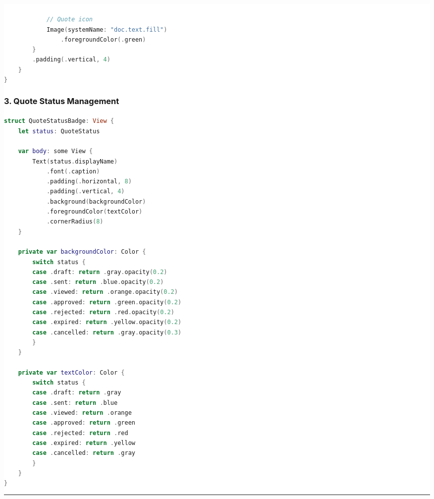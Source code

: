 ```swift
            
            // Quote icon
            Image(systemName: "doc.text.fill")
                .foregroundColor(.green)
        }
        .padding(.vertical, 4)
    }
}
```

### 3. Quote Status Management

```swift
struct QuoteStatusBadge: View {
    let status: QuoteStatus
    
    var body: some View {
        Text(status.displayName)
            .font(.caption)
            .padding(.horizontal, 8)
            .padding(.vertical, 4)
            .background(backgroundColor)
            .foregroundColor(textColor)
            .cornerRadius(8)
    }
    
    private var backgroundColor: Color {
        switch status {
        case .draft: return .gray.opacity(0.2)
        case .sent: return .blue.opacity(0.2)
        case .viewed: return .orange.opacity(0.2)
        case .approved: return .green.opacity(0.2)
        case .rejected: return .red.opacity(0.2)
        case .expired: return .yellow.opacity(0.2)
        case .cancelled: return .gray.opacity(0.3)
        }
    }
    
    private var textColor: Color {
        switch status {
        case .draft: return .gray
        case .sent: return .blue
        case .viewed: return .orange
        case .approved: return .green
        case .rejected: return .red
        case .expired: return .yellow
        case .cancelled: return .gray
        }
    }
}
```

---